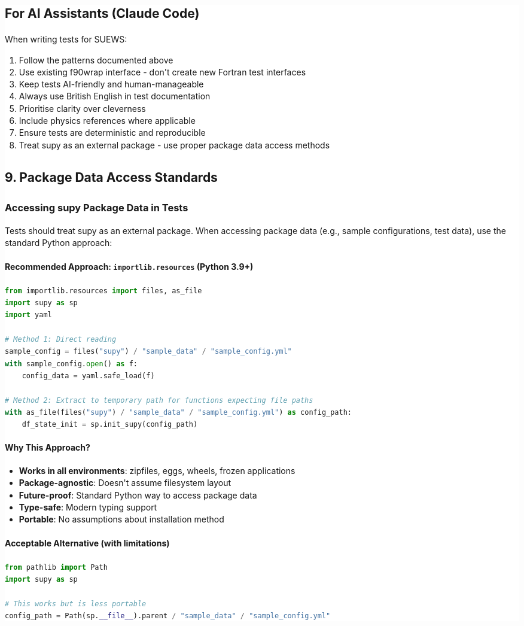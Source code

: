 ## For AI Assistants (Claude Code)

When writing tests for SUEWS:
1. Follow the patterns documented above
2. Use existing f90wrap interface - don't create new Fortran test interfaces
3. Keep tests AI-friendly and human-manageable
4. Always use British English in test documentation
5. Prioritise clarity over cleverness
6. Include physics references where applicable
7. Ensure tests are deterministic and reproducible
8. Treat supy as an external package - use proper package data access methods

## 9. Package Data Access Standards

### Accessing supy Package Data in Tests

Tests should treat supy as an external package. When accessing package data (e.g., sample configurations, test data), use the standard Python approach:

#### Recommended Approach: `importlib.resources` (Python 3.9+)
```python
from importlib.resources import files, as_file
import supy as sp
import yaml

# Method 1: Direct reading
sample_config = files("supy") / "sample_data" / "sample_config.yml"
with sample_config.open() as f:
    config_data = yaml.safe_load(f)

# Method 2: Extract to temporary path for functions expecting file paths
with as_file(files("supy") / "sample_data" / "sample_config.yml") as config_path:
    df_state_init = sp.init_supy(config_path)
```

#### Why This Approach?
- **Works in all environments**: zipfiles, eggs, wheels, frozen applications
- **Package-agnostic**: Doesn't assume filesystem layout
- **Future-proof**: Standard Python way to access package data
- **Type-safe**: Modern typing support
- **Portable**: No assumptions about installation method

#### Acceptable Alternative (with limitations)
```python
from pathlib import Path
import supy as sp

# This works but is less portable
config_path = Path(sp.__file__).parent / "sample_data" / "sample_config.yml"
```

